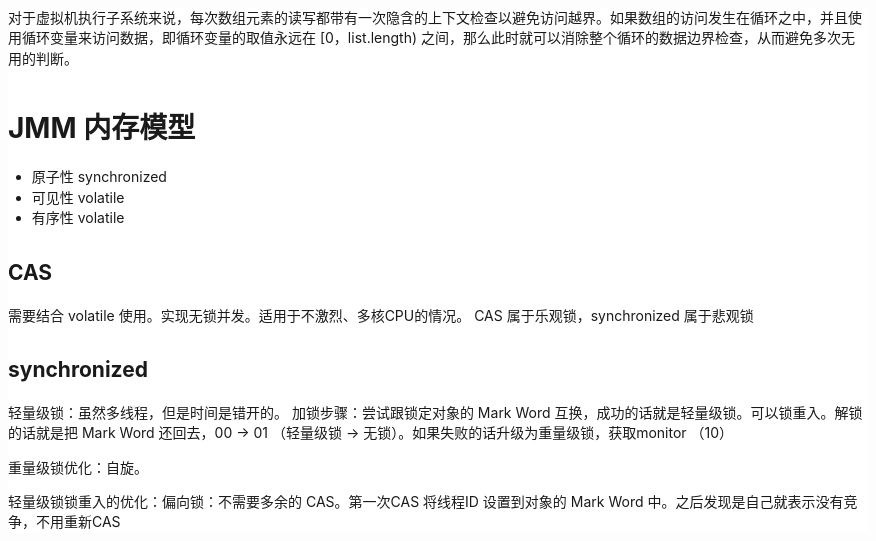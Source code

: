 对于虚拟机执行子系统来说，每次数组元素的读写都带有一次隐含的上下文检查以避免访问越界。如果数组的访问发生在循环之中，并且使用循环变量来访问数据，即循环变量的取值永远在 [0，list.length) 之间，那么此时就可以消除整个循环的数据边界检查，从而避免多次无用的判断。


# JMM 内存模型

* 原子性 synchronized
* 可见性 volatile
* 有序性 volatile

## CAS
需要结合 volatile 使用。实现无锁并发。适用于不激烈、多核CPU的情况。
CAS 属于乐观锁，synchronized 属于悲观锁

## synchronized

轻量级锁：虽然多线程，但是时间是错开的。
    加锁步骤：尝试跟锁定对象的 Mark Word 互换，成功的话就是轻量级锁。可以锁重入。解锁的话就是把 Mark Word 还回去，00 -> 01 （轻量级锁 -> 无锁）。如果失败的话升级为重量级锁，获取monitor （10）

重量级锁优化：自旋。

轻量级锁锁重入的优化：偏向锁：不需要多余的 CAS。第一次CAS 将线程ID 设置到对象的 Mark Word 中。之后发现是自己就表示没有竞争，不用重新CAS

